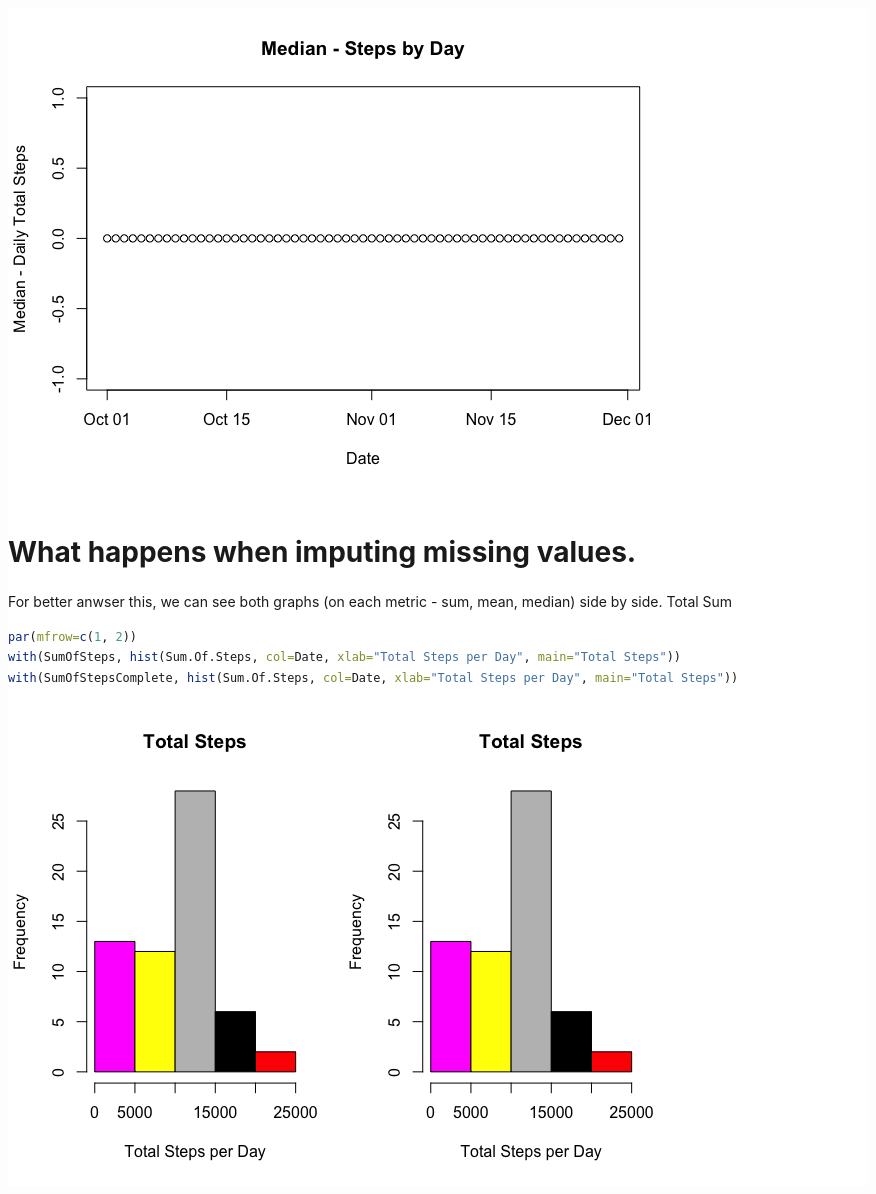 ![plot of chunk unnamed-chunk-15](./PA1_template_files/figure-html/unnamed-chunk-15.png) 

# What happens when imputing missing values.
For better anwser this, we can see both graphs (on each metric - sum, mean, median) side by side.
Total Sum


```r
par(mfrow=c(1, 2))
with(SumOfSteps, hist(Sum.Of.Steps, col=Date, xlab="Total Steps per Day", main="Total Steps"))
with(SumOfStepsComplete, hist(Sum.Of.Steps, col=Date, xlab="Total Steps per Day", main="Total Steps"))
```

![plot of chunk unnamed-chunk-16](./PA1_template_files/figure-html/unnamed-chunk-16.png) 
